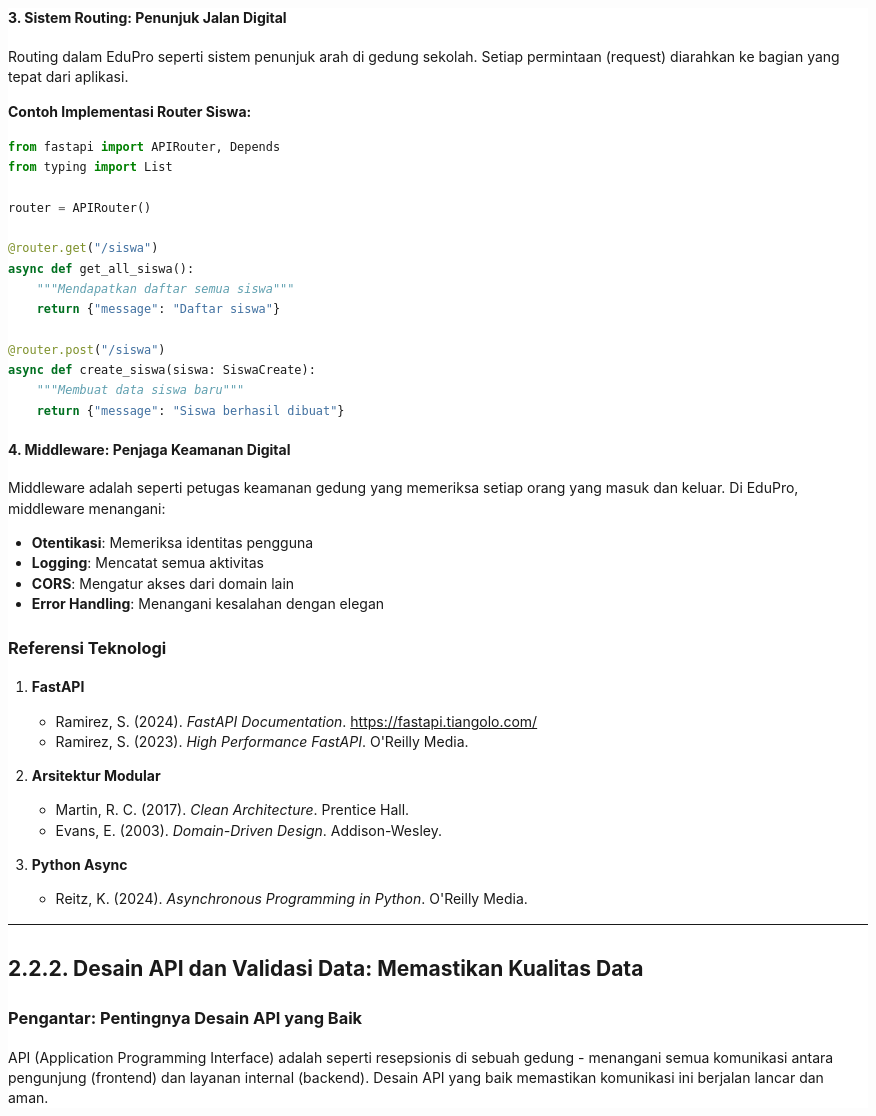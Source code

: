 #### 3. Sistem Routing: Penunjuk Jalan Digital

Routing dalam EduPro seperti sistem penunjuk arah di gedung sekolah. Setiap permintaan (request) diarahkan ke bagian yang tepat dari aplikasi.

**Contoh Implementasi Router Siswa:**
```python
from fastapi import APIRouter, Depends
from typing import List

router = APIRouter()

@router.get("/siswa")
async def get_all_siswa():
    """Mendapatkan daftar semua siswa"""
    return {"message": "Daftar siswa"}

@router.post("/siswa")
async def create_siswa(siswa: SiswaCreate):
    """Membuat data siswa baru"""
    return {"message": "Siswa berhasil dibuat"}
```

#### 4. Middleware: Penjaga Keamanan Digital

Middleware adalah seperti petugas keamanan gedung yang memeriksa setiap orang yang masuk dan keluar. Di EduPro, middleware menangani:
- **Otentikasi**: Memeriksa identitas pengguna
- **Logging**: Mencatat semua aktivitas
- **CORS**: Mengatur akses dari domain lain
- **Error Handling**: Menangani kesalahan dengan elegan

### Referensi Teknologi

1. **FastAPI**
   - Ramirez, S. (2024). *FastAPI Documentation*. https://fastapi.tiangolo.com/
   - Ramirez, S. (2023). *High Performance FastAPI*. O'Reilly Media.

2. **Arsitektur Modular**
   - Martin, R. C. (2017). *Clean Architecture*. Prentice Hall.
   - Evans, E. (2003). *Domain-Driven Design*. Addison-Wesley.

3. **Python Async**
   - Reitz, K. (2024). *Asynchronous Programming in Python*. O'Reilly Media.

---

## 2.2.2. Desain API dan Validasi Data: Memastikan Kualitas Data

### Pengantar: Pentingnya Desain API yang Baik

API (Application Programming Interface) adalah seperti resepsionis di sebuah gedung - menangani semua komunikasi antara pengunjung (frontend) dan layanan internal (backend). Desain API yang baik memastikan komunikasi ini berjalan lancar dan aman.
